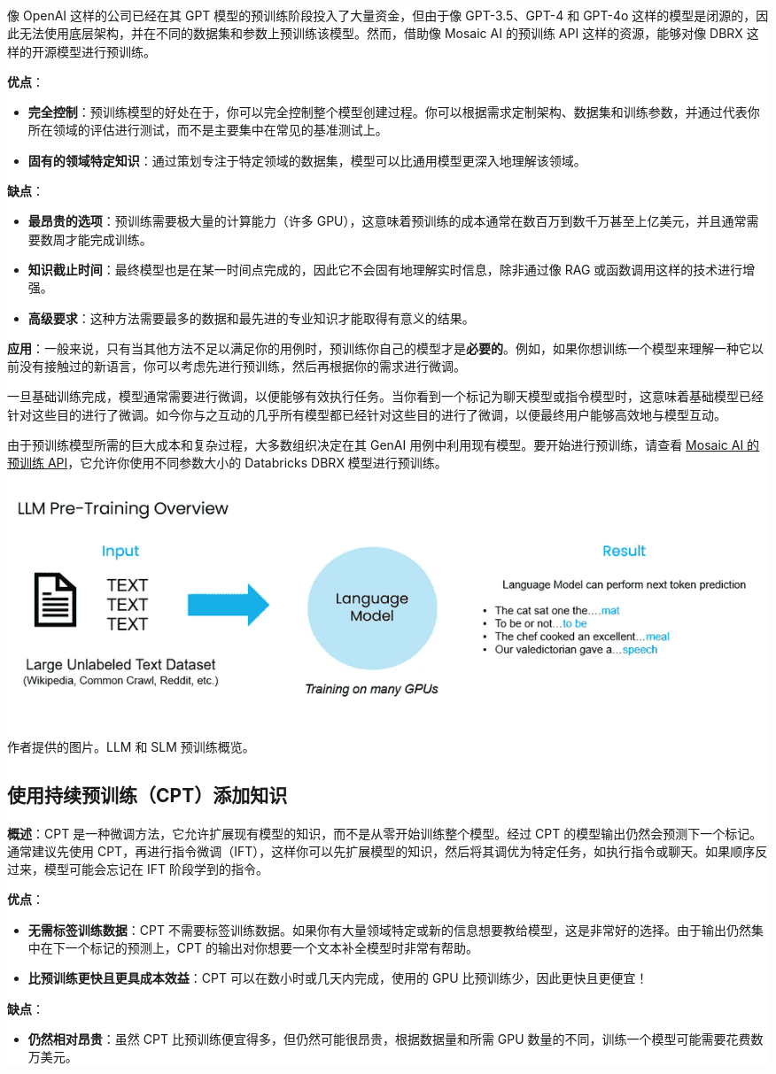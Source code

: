 像 OpenAI 这样的公司已经在其 GPT 模型的预训练阶段投入了大量资金，但由于像 GPT-3.5、GPT-4 和 GPT-4o 这样的模型是闭源的，因此无法使用底层架构，并在不同的数据集和参数上预训练该模型。然而，借助像 Mosaic AI 的预训练 API 这样的资源，能够对像 DBRX 这样的开源模型进行预训练。

**优点**：

+   **完全控制**：预训练模型的好处在于，你可以完全控制整个模型创建过程。你可以根据需求定制架构、数据集和训练参数，并通过代表你所在领域的评估进行测试，而不是主要集中在常见的基准测试上。

+   **固有的领域特定知识**：通过策划专注于特定领域的数据集，模型可以比通用模型更深入地理解该领域。

**缺点**：

+   **最昂贵的选项**：预训练需要极大量的计算能力（许多 GPU），这意味着预训练的成本通常在数百万到数千万甚至上亿美元，并且通常需要数周才能完成训练。

+   **知识截止时间**：最终模型也是在某一时间点完成的，因此它不会固有地理解实时信息，除非通过像 RAG 或函数调用这样的技术进行增强。

+   **高级要求**：这种方法需要最多的数据和最先进的专业知识才能取得有意义的结果。

**应用**：一般来说，只有当其他方法不足以满足你的用例时，预训练你自己的模型才是**必要的**。例如，如果你想训练一个模型来理解一种它以前没有接触过的新语言，你可以考虑先进行预训练，然后再根据你的需求进行微调。

一旦基础训练完成，模型通常需要进行微调，以便能够有效执行任务。当你看到一个标记为聊天模型或指令模型时，这意味着基础模型已经针对这些目的进行了微调。如今你与之互动的几乎所有模型都已经针对这些目的进行了微调，以便最终用户能够高效地与模型互动。

由于预训练模型所需的巨大成本和复杂过程，大多数组织决定在其 GenAI 用例中利用现有模型。要开始进行预训练，请查看 [Mosaic AI 的预训练 API](https://docs.mosaicml.com/projects/mcli/en/latest/pretraining/pretraining.html)，它允许你使用不同参数大小的 Databricks DBRX 模型进行预训练。

![](img/2d91cac4da86a88bc7ae611d90af3628.png)

作者提供的图片。LLM 和 SLM 预训练概览。

## 使用持续预训练（CPT）添加知识

**概述**：CPT 是一种微调方法，它允许扩展现有模型的知识，而不是从零开始训练整个模型。经过 CPT 的模型输出仍然会预测下一个标记。通常建议先使用 CPT，再进行指令微调（IFT），这样你可以先扩展模型的知识，然后将其调优为特定任务，如执行指令或聊天。如果顺序反过来，模型可能会忘记在 IFT 阶段学到的指令。

**优点**：

+   **无需标签训练数据**：CPT 不需要标签训练数据。如果你有大量领域特定或新的信息想要教给模型，这是非常好的选择。由于输出仍然集中在下一个标记的预测上，CPT 的输出对你想要一个文本补全模型时非常有帮助。

+   **比预训练更快且更具成本效益**：CPT 可以在数小时或几天内完成，使用的 GPU 比预训练少，因此更快且更便宜！

**缺点**：

+   **仍然相对昂贵**：虽然 CPT 比预训练便宜得多，但仍然可能很昂贵，根据数据量和所需 GPU 数量的不同，训练一个模型可能需要花费数万美元。

